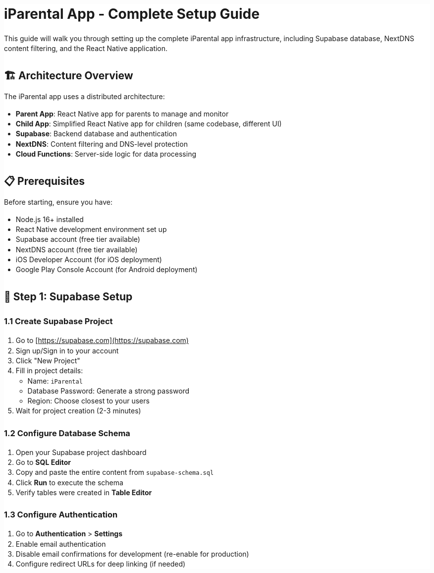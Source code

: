 # iParental App - Complete Setup Guide

This guide will walk you through setting up the complete iParental app infrastructure, including Supabase database, NextDNS content filtering, and the React Native application.

## 🏗️ Architecture Overview

The iParental app uses a distributed architecture:

- **Parent App**: React Native app for parents to manage and monitor
- **Child App**: Simplified React Native app for children (same codebase, different UI)
- **Supabase**: Backend database and authentication
- **NextDNS**: Content filtering and DNS-level protection
- **Cloud Functions**: Server-side logic for data processing

## 📋 Prerequisites

Before starting, ensure you have:

- Node.js 16+ installed
- React Native development environment set up
- Supabase account (free tier available)
- NextDNS account (free tier available)
- iOS Developer Account (for iOS deployment)
- Google Play Console Account (for Android deployment)

## 🚀 Step 1: Supabase Setup

### 1.1 Create Supabase Project

1. Go to [https://supabase.com](https://supabase.com)
2. Sign up/Sign in to your account
3. Click "New Project"
4. Fill in project details:
   - Name: `iParental`
   - Database Password: Generate a strong password
   - Region: Choose closest to your users
5. Wait for project creation (2-3 minutes)

### 1.2 Configure Database Schema

1. Open your Supabase project dashboard
2. Go to **SQL Editor**
3. Copy and paste the entire content from `supabase-schema.sql`
4. Click **Run** to execute the schema
5. Verify tables were created in **Table Editor**

### 1.3 Configure Authentication

1. Go to **Authentication** > **Settings**
2. Enable email authentication
3. Disable email confirmations for development (re-enable for production)
4. Configure redirect URLs for deep linking (if needed)
